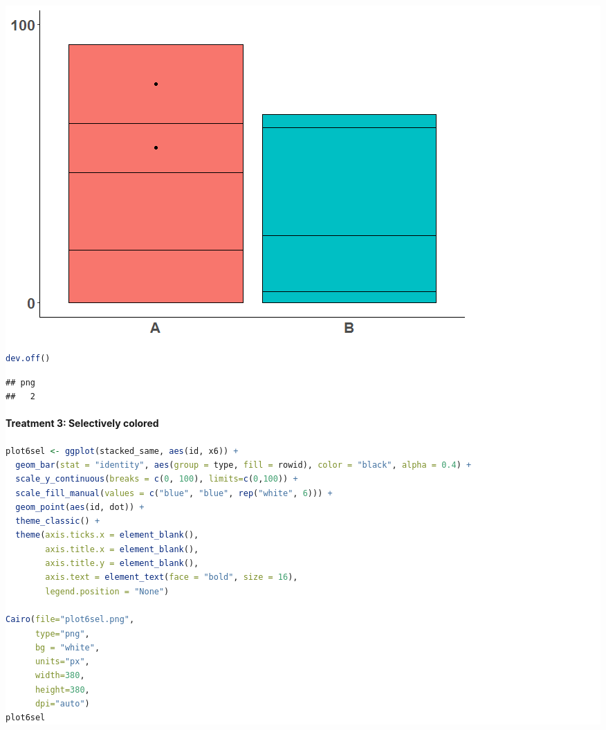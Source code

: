 ![](plots_files/figure-markdown_github/stacked_same_all_colored-1.png)

``` r
dev.off()
```

    ## png 
    ##   2

#### Treatment 3: Selectively colored

``` r
plot6sel <- ggplot(stacked_same, aes(id, x6)) + 
  geom_bar(stat = "identity", aes(group = type, fill = rowid), color = "black", alpha = 0.4) + 
  scale_y_continuous(breaks = c(0, 100), limits=c(0,100)) + 
  scale_fill_manual(values = c("blue", "blue", rep("white", 6))) + 
  geom_point(aes(id, dot)) + 
  theme_classic() + 
  theme(axis.ticks.x = element_blank(),
        axis.title.x = element_blank(),
        axis.title.y = element_blank(),
        axis.text = element_text(face = "bold", size = 16),
        legend.position = "None")

Cairo(file="plot6sel.png", 
      type="png",
      bg = "white",
      units="px", 
      width=380, 
      height=380,  
      dpi="auto")
plot6sel
```

